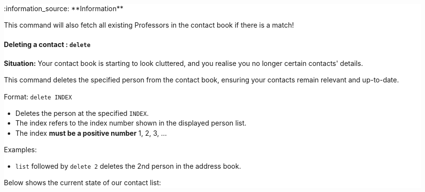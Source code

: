 <div markdown="block" class="alert alert-info">:information_source: **Information**

This command will also fetch all existing Professors in the contact book if there is a match!

</div>

#### Deleting a contact : `delete`

**Situation:** Your contact book is starting to look cluttered, and you realise you no longer certain contacts' details.

This command deletes the specified person from the contact book, ensuring your contacts remain relevant and up-to-date.

Format: `delete INDEX`

* Deletes the person at the specified `INDEX`.
* The index refers to the index number shown in the displayed person list.
* The index **must be a positive number** 1, 2, 3, …​

Examples:
* `list` followed by `delete 2` deletes the 2nd person in the address book.

Below shows the current state of our contact list:
